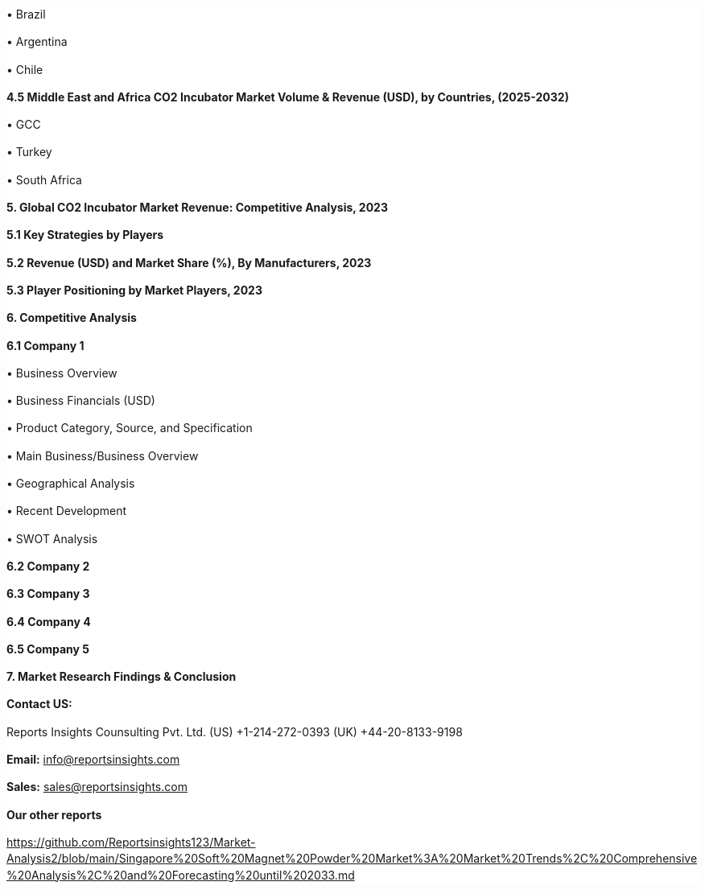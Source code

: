 • Brazil

• Argentina

• Chile

<strong>4.5 Middle East and Africa CO2 Incubator Market Volume &amp; Revenue (USD), by Countries, (2025-2032)</strong>

• GCC

• Turkey

• South Africa

<strong>5. Global CO2 Incubator Market Revenue: Competitive Analysis, 2023</strong>

<strong>5.1 Key Strategies by Players</strong>

<strong>5.2 Revenue (USD) and Market Share (%), By Manufacturers, 2023</strong>

<strong>5.3 Player Positioning by Market Players, 2023</strong>

<strong>6. Competitive Analysis</strong>

<strong>6.1 Company 1</strong>

• Business Overview

• Business Financials (USD)

• Product Category, Source, and Specification

• Main Business/Business Overview

• Geographical Analysis

• Recent Development

• SWOT Analysis

<strong>6.2 Company 2</strong>

<strong>6.3 Company 3</strong>

<strong>6.4 Company 4</strong>

<strong>6.5 Company 5</strong>

<strong>7. Market Research Findings &amp; Conclusion</strong>

<strong>Contact US:</strong>

Reports Insights Counsulting Pvt. Ltd.
(US) +1-214-272-0393
(UK) +44-20-8133-9198
<p class=""""><b>Email:</b> <a href=mailto:info@reportsinsights.com>info@reportsinsights.com</a></p>
<p class=""""><b>Sales:</b> <a href=mailto:sales@reportsinsights.com>sales@reportsinsights.com</a></p>

<strong>Our other reports</strong>

<a href=https://github.com/Reportsinsights123/Market-Analysis2/blob/main/Singapore%20Soft%20Magnet%20Powder%20Market%3A%20Market%20Trends%2C%20Comprehensive%20Analysis%2C%20and%20Forecasting%20until%202033.md>https://github.com/Reportsinsights123/Market-Analysis2/blob/main/Singapore%20Soft%20Magnet%20Powder%20Market%3A%20Market%20Trends%2C%20Comprehensive%20Analysis%2C%20and%20Forecasting%20until%202033.md</a>
